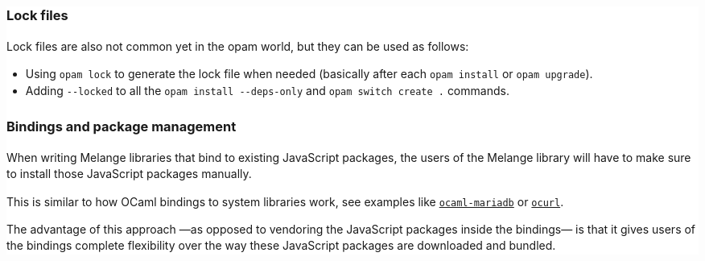### Lock files

Lock files are also not common yet in the opam world, but they can be used as
follows:

- Using `opam lock` to generate the lock file when needed (basically after each
  `opam install` or `opam upgrade`).
- Adding `--locked` to all the `opam install --deps-only` and `opam switch
  create .` commands.


### Bindings and package management

When writing Melange libraries that bind to existing JavaScript packages, the
users of the Melange library will have to make sure to install those JavaScript
packages manually.

This is similar to how OCaml bindings to system libraries work, see examples
like
[`ocaml-mariadb`](https://github.com/andrenth/ocaml-mariadb/blob/9db2e4d8dec7c584213d0e0f03d079a36a35d9d5/README.md?plain=1#L18-L20)
or
[`ocurl`](https://github.com/ygrek/ocurl/blob/f0c6f47d6f3d25282648439dc4ade5810a993710/README.md?plain=1#L16).

The advantage of this approach —as opposed to vendoring the JavaScript packages
inside the bindings— is that it gives users of the bindings complete flexibility
over the way these JavaScript packages are downloaded and bundled.

